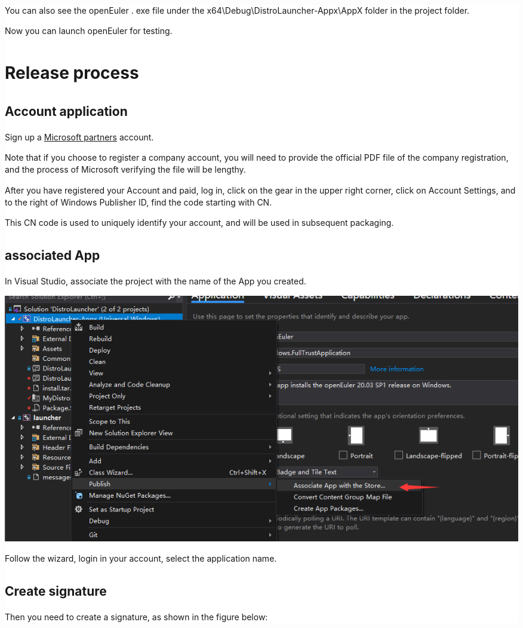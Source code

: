 You can also see the openEuler . exe file under the x64\Debug\DistroLauncher-Appx\AppX folder in the project folder. 

Now you can launch openEuler for testing.

# Release process

## Account application

Sign up a [Microsoft partners](https://partner.microsoft.com/) account.

Note that if you choose to register a company account, you will need to provide the official PDF file of the company registration, and the process of Microsoft verifying the file will be lengthy.

After you have registered your Account and paid, log in, click on the gear in the upper right corner, click on Account Settings, and to the right of Windows Publisher ID, find the code starting with CN.

This CN code is used to uniquely identify your account, and will be used in subsequent packaging.

## associated App

In Visual Studio, associate the project with the name of the App you created.

![image-20210715204742801](./README_images/image-20210715204742801.png)

Follow the wizard, login in your account, select the application name.

## Create signature

Then you need to create a signature, as shown in the figure below:
